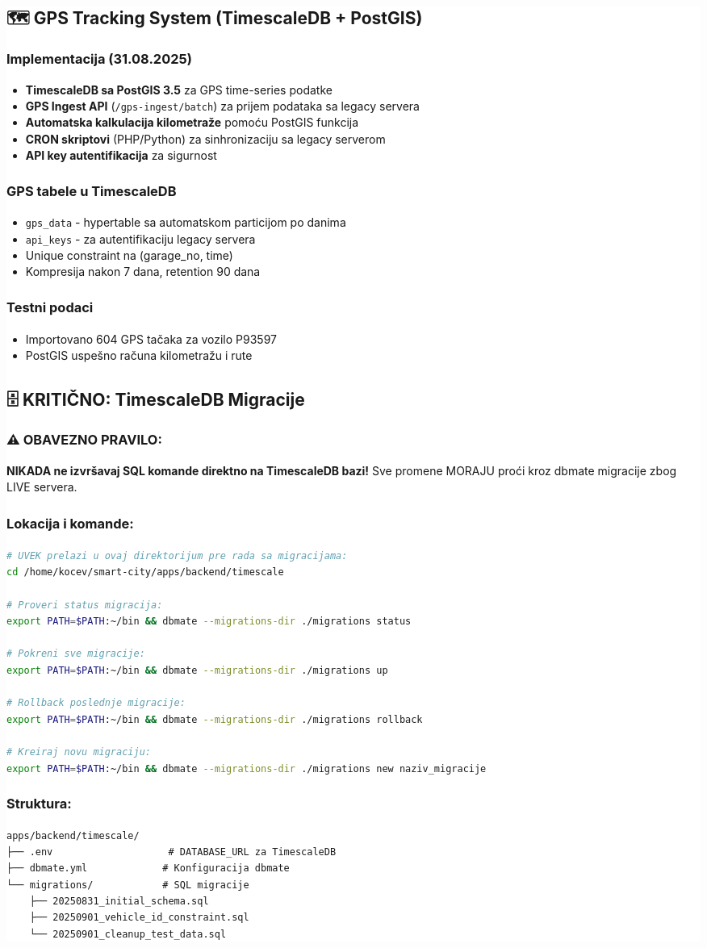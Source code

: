 ## 🗺️ GPS Tracking System (TimescaleDB + PostGIS)

### Implementacija (31.08.2025)
- **TimescaleDB sa PostGIS 3.5** za GPS time-series podatke
- **GPS Ingest API** (`/gps-ingest/batch`) za prijem podataka sa legacy servera
- **Automatska kalkulacija kilometraže** pomoću PostGIS funkcija
- **CRON skriptovi** (PHP/Python) za sinhronizaciju sa legacy serverom
- **API key autentifikacija** za sigurnost

### GPS tabele u TimescaleDB
- `gps_data` - hypertable sa automatskom particijom po danima
- `api_keys` - za autentifikaciju legacy servera
- Unique constraint na (garage_no, time)
- Kompresija nakon 7 dana, retention 90 dana

### Testni podaci
- Importovano 604 GPS tačaka za vozilo P93597
- PostGIS uspešno računa kilometražu i rute

## 🗄️ KRITIČNO: TimescaleDB Migracije

### ⚠️ OBAVEZNO PRAVILO:
**NIKADA ne izvršavaj SQL komande direktno na TimescaleDB bazi!**
Sve promene MORAJU proći kroz dbmate migracije zbog LIVE servera.

### Lokacija i komande:
```bash
# UVEK prelazi u ovaj direktorijum pre rada sa migracijama:
cd /home/kocev/smart-city/apps/backend/timescale

# Proveri status migracija:
export PATH=$PATH:~/bin && dbmate --migrations-dir ./migrations status

# Pokreni sve migracije:
export PATH=$PATH:~/bin && dbmate --migrations-dir ./migrations up

# Rollback poslednje migracije:
export PATH=$PATH:~/bin && dbmate --migrations-dir ./migrations rollback

# Kreiraj novu migraciju:
export PATH=$PATH:~/bin && dbmate --migrations-dir ./migrations new naziv_migracije
```

### Struktura:
```
apps/backend/timescale/
├── .env                    # DATABASE_URL za TimescaleDB
├── dbmate.yml             # Konfiguracija dbmate
└── migrations/            # SQL migracije
    ├── 20250831_initial_schema.sql
    ├── 20250901_vehicle_id_constraint.sql
    └── 20250901_cleanup_test_data.sql
```
